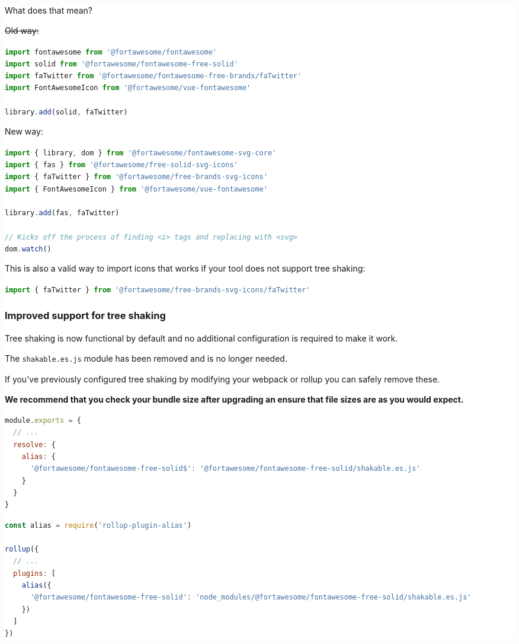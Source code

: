What does that mean?

~~Old way:~~

```javascript
import fontawesome from '@fortawesome/fontawesome'
import solid from '@fortawesome/fontawesome-free-solid'
import faTwitter from '@fortawesome/fontawesome-free-brands/faTwitter'
import FontAwesomeIcon from '@fortawesome/vue-fontawesome'

library.add(solid, faTwitter)
```

New way:

```javascript
import { library, dom } from '@fortawesome/fontawesome-svg-core'
import { fas } from '@fortawesome/free-solid-svg-icons'
import { faTwitter } from '@fortawesome/free-brands-svg-icons'
import { FontAwesomeIcon } from '@fortawesome/vue-fontawesome'

library.add(fas, faTwitter)

// Kicks off the process of finding <i> tags and replacing with <svg>
dom.watch()
```

This is also a valid way to import icons that works if your tool does not support tree shaking:

```javascript
import { faTwitter } from '@fortawesome/free-brands-svg-icons/faTwitter'
```

### Improved support for tree shaking

Tree shaking is now functional by default and no additional configuration is required to make it work.

The `shakable.es.js` module has been removed and is no longer needed.

If you've previously configured tree shaking by modifying your webpack or rollup you can safely remove these.

**We recommend that you check your bundle size after upgrading an ensure that file sizes are as you would expect.**

```javascript
module.exports = {
  // ...
  resolve: {
    alias: {
      '@fortawesome/fontawesome-free-solid$': '@fortawesome/fontawesome-free-solid/shakable.es.js'
    }
  }
}
```

```javascript
const alias = require('rollup-plugin-alias')

rollup({
  // ...
  plugins: [
    alias({
      '@fortawesome/fontawesome-free-solid': 'node_modules/@fortawesome/fontawesome-free-solid/shakable.es.js'
    })
  ]
})
```
